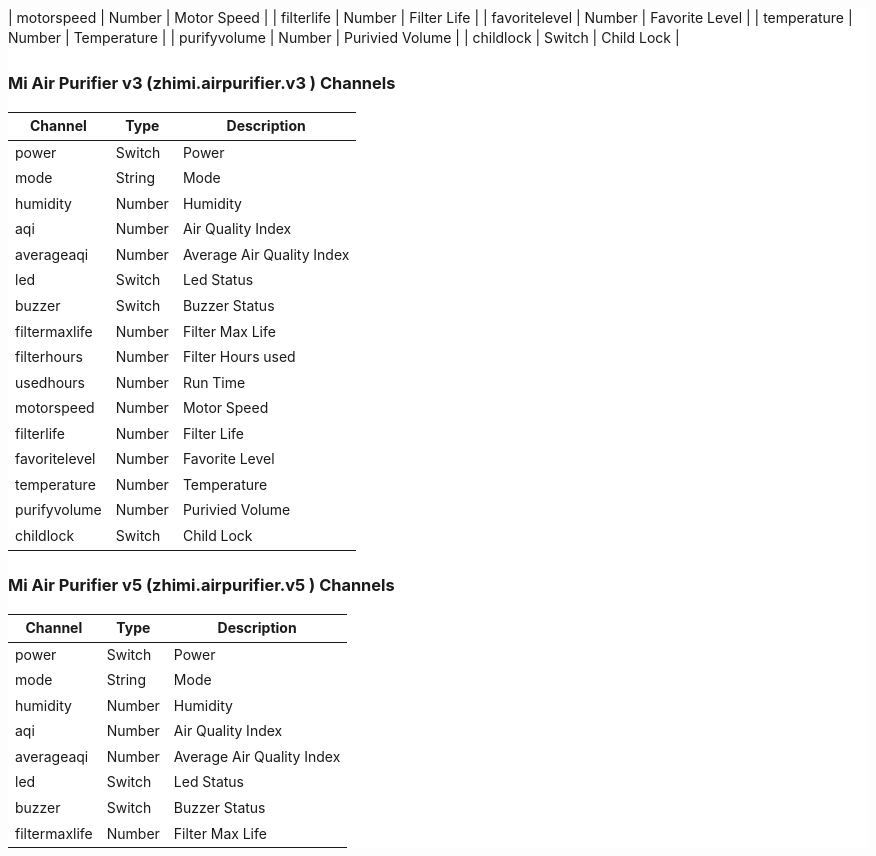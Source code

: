 | motorspeed       | Number  | Motor Speed                         |
| filterlife       | Number  | Filter  Life                        |
| favoritelevel    | Number  | Favorite Level                      |
| temperature      | Number  | Temperature                         |
| purifyvolume     | Number  | Purivied Volume                     |
| childlock        | Switch  | Child Lock                          |


### Mi Air Purifier v3 (zhimi.airpurifier.v3 ) Channels


| Channel          | Type    | Description                         |
|------------------|---------|-------------------------------------|
| power            | Switch  | Power                               |
| mode             | String  | Mode                                |
| humidity         | Number  | Humidity                            |
| aqi              | Number  | Air Quality Index                   |
| averageaqi       | Number  | Average Air Quality Index           |
| led              | Switch  | Led Status                          |
| buzzer           | Switch  | Buzzer Status                       |
| filtermaxlife    | Number  | Filter Max Life                     |
| filterhours      | Number  | Filter Hours used                   |
| usedhours        | Number  | Run Time                            |
| motorspeed       | Number  | Motor Speed                         |
| filterlife       | Number  | Filter  Life                        |
| favoritelevel    | Number  | Favorite Level                      |
| temperature      | Number  | Temperature                         |
| purifyvolume     | Number  | Purivied Volume                     |
| childlock        | Switch  | Child Lock                          |


### Mi Air Purifier v5 (zhimi.airpurifier.v5 ) Channels


| Channel          | Type    | Description                         |
|------------------|---------|-------------------------------------|
| power            | Switch  | Power                               |
| mode             | String  | Mode                                |
| humidity         | Number  | Humidity                            |
| aqi              | Number  | Air Quality Index                   |
| averageaqi       | Number  | Average Air Quality Index           |
| led              | Switch  | Led Status                          |
| buzzer           | Switch  | Buzzer Status                       |
| filtermaxlife    | Number  | Filter Max Life                     |